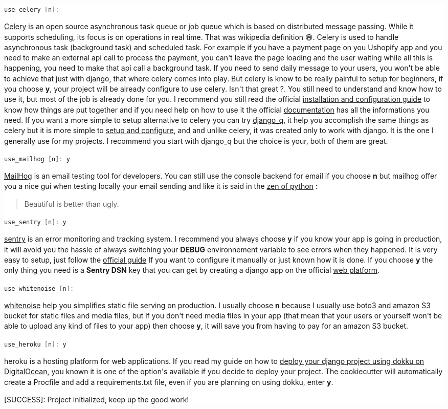 ```c
use_celery [n]:
```
[Celery](https://github.com/celery/celery) is an open source asynchronous task queue or job queue which is based on distributed message passing. While it supports scheduling, its focus is on operations in real time. That was wikipedia definition :smile:. Celery is used to handle asynchronous task (background task) and scheduled task. For example if you have a payment page on you Ushopify app and you need to make an external api call to process the payment, you can't leave the page loading and the user waiting while all this is happening, you need to make that api call a background task. If you need to send daily message to your users, you won't be able to achieve that just with django, that where celery comes into play. But celery is know to be really painful to setup for beginners, if you choose **y**, your project will be already configure  to use celery. Isn't that great ?. You still need to understand and know how to use it, but most of the job is already done for you. I recommend you  still read the official [installation and configuration guide](https://docs.celeryproject.org/en/stable/django/first-steps-with-django.html) to know how things are put together and if you need help on how to use it the official [documentation](https://docs.celeryproject.org/en/stable/index.html) has all the informations you need. If you want a more simple to setup alternative to  celery you can try [django_q](https://github.com/Koed00/django-q), it help you accomplish the same things as celery but it is more simple to [setup and configure](https://django-q.readthedocs.io/en/latest/), and and unlike celery, it was created only to work with django. It is the one I generally use for my projects. I recommend you start with django_q but the choice is your, both of them are great.

```c
use_mailhog [n]: y
```
[MailHog](https://github.com/mailhog/MailHog) is an email testing tool for developers. You can still use the console backend for email if you choose **n** but mailhog offer you a nice gui when testing locally your email sending and like it is said in the [zen of python](https://www.python.org/dev/peps/pep-0020/#id2) :
>Beautiful is better than ugly.

```c
use_sentry [n]: y
```
[sentry](https://github.com/getsentry/sentry) is an error monitoring and tracking system. I recommend you always choose **y** if you know your app is going in production, it will avoid you the hassle of always switching your **DEBUG** environnement variable to see errors when they happened. It is very easy to setup, just follow the [official guide](https://docs.sentry.io/platforms/python/guides/django/) If you want to configure it manually or just known how it is done. If you choose **y** the only thing you need is a **Sentry DSN** key that you can get by creating a django app on the official [web platform](https://sentry.io).

```c
use_whitenoise [n]:
```
[whitenoise](https://github.com/evansd/whitenoise) help you simplifies static file serving on production. I usually choose **n** because I usually use boto3 and amazon S3 bucket for static files and media files, but if you don't need media files in your app  (that mean that your users or yourself won't be able to upload any kind of files to your app) then choose **y**, it will save you from having to pay for an amazon  S3 bucket.

```c
use_heroku [n]: y
```
heroku is a hosting platform for web applications. If you read my guide on how to [deploy your django project using dokku on DigitalOcean](https://www.tobidegnon.com/blog/post-detail/host-your-django-project-on-digital-ocean-with-dok/), you known it is one of the option's available if you decide to deploy your project. The cookiecutter will automatically create a Procfile and add a requirements.txt file, even if you are planning on using dokku, enter **y**.


 [SUCCESS]: Project initialized, keep up the good work!